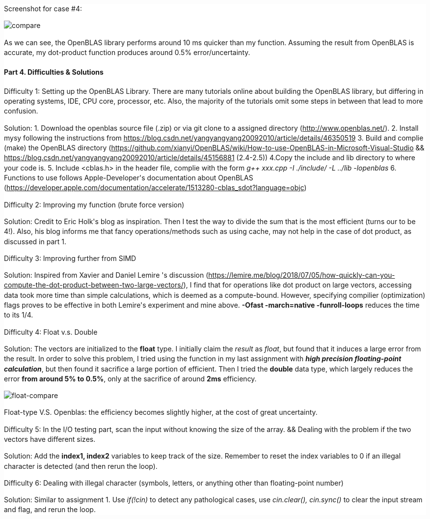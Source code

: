 Screenshot for case #4:

![compare](C:\Users\colin\Desktop\compare.PNG)

As we can see, the OpenBLAS library performs around 10 ms quicker than my function. Assuming the result from OpenBLAS is accurate, my dot-product function produces around 0.5% error/uncertainty.

#### Part 4. Difficulties & Solutions

Difficulty 1: Setting up the OpenBLAS Library. There are many tutorials online about building the OpenBLAS library, but differing in operating systems, IDE, CPU core, processor, etc. Also, the majority of the tutorials omit some steps in between that lead to more confusion.

Solution: 1. Download the openblas source file (.zip) or via git clone to a assigned directory (http://www.openblas.net/). 2. Install mysy following the instructions from https://blog.csdn.net/yangyangyang20092010/article/details/46350519 3. Build and complie (make) the OpenBLAS directory (https://github.com/xianyi/OpenBLAS/wiki/How-to-use-OpenBLAS-in-Microsoft-Visual-Studio && https://blog.csdn.net/yangyangyang20092010/article/details/45156881 (2.4-2.5)) 4.Copy the include and lib directory to where your code is. 5. Include <cblas.h> in the header file, complie with the form  *g++ xxx.cpp -I ./include/ -L ../lib -lopenblas* 6. Functions to use follows Apple-Developer's documentation about OpenBLAS (https://developer.apple.com/documentation/accelerate/1513280-cblas_sdot?language=objc)

Difficulty 2: Improving my function (brute force version)

Solution: Credit to Eric Holk's blog as inspiration. Then I test the way to divide the sum that is the most efficient (turns our to be 4!). Also, his blog informs me that fancy operations/methods such as using cache, may not help in the case of dot product, as discussed in part 1.

Difficulty 3: Improving further from SIMD

Solution: Inspired from Xavier and Daniel Lemire 's discussion (https://lemire.me/blog/2018/07/05/how-quickly-can-you-compute-the-dot-product-between-two-large-vectors/), I find that for operations like dot product on large vectors, accessing data took more time than simple calculations, which is deemed as a compute-bound. However, specifying compilier (optimization) flags proves to be effective in both Lemire's experiment and mine above. **-Ofast -march=native -funroll-loops** reduces the time to its 1/4.

Difficulty 4: Float v.s. Double

Solution: The vectors are initialized to the **float** type. I initially claim the *result* as *float*, but found that it induces a large error from the result. In order to solve this problem, I tried using the function in my last assignment with ***high precision floating-point calculation***, but then found it sacrifice a large portion of efficient. Then I tried the **double** data type, which largely reduces the error **from around 5% to 0.5%**, only at the sacrifice of around **2ms** efficiency.

![float-compare](C:\Users\colin\Desktop\float-compare.PNG)

Float-type V.S. Openblas: the efficiency becomes slightly higher, at the cost of great uncertainty.

Difficulty 5: In the I/O testing part, scan the input without knowing the size of the array. && Dealing with the problem if the two vectors have different sizes.

Solution: Add the **index1, index2** variables to keep track of the size. Remember to reset the index variables to 0 if an illegal character is detected (and then rerun the loop).

Difficulty 6: Dealing with illegal character (symbols, letters, or anything other than floating-point number)

Solution: Similar to assignment 1. Use *if(!cin)* to detect any pathological cases,  use *cin.clear(), cin.sync()* to clear the input stream and flag, and rerun the loop.